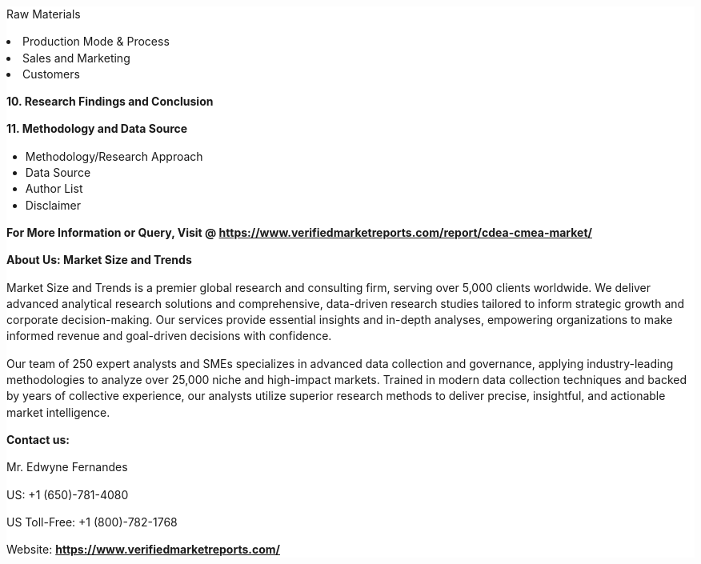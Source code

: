 Raw Materials</li><li>Production Mode &amp; Process</li><li>Sales and Marketing</li><li>Customers</li></ul><p><strong>10. Research Findings and Conclusion</strong></p><p><strong>11. Methodology and Data Source</strong></p><ul><li>Methodology/Research Approach</li><li>Data Source</li><li>Author List</li><li>Disclaimer</li></ul></p><p><strong>For More Information or Query, Visit @ <a href="https://www.verifiedmarketreports.com/report/cdea-cmea-market/">https://www.verifiedmarketreports.com/report/cdea-cmea-market/</a></strong></p><p><strong>About Us: Market Size and Trends</strong></p><p>Market Size and Trends is a premier global research and consulting firm, serving over 5,000 clients worldwide. We deliver advanced analytical research solutions and comprehensive, data-driven research studies tailored to inform strategic growth and corporate decision-making. Our services provide essential insights and in-depth analyses, empowering organizations to make informed revenue and goal-driven decisions with confidence.</p><p>Our team of 250 expert analysts and SMEs specializes in advanced data collection and governance, applying industry-leading methodologies to analyze over 25,000 niche and high-impact markets. Trained in modern data collection techniques and backed by years of collective experience, our analysts utilize superior research methods to deliver precise, insightful, and actionable market intelligence.</p><p><strong>Contact us:</strong></p><p>Mr. Edwyne Fernandes</p><p>US: +1 (650)-781-4080</p><p>US Toll-Free: +1 (800)-782-1768</p><p>Website: <strong><a href="https://www.verifiedmarketreports.com/">https://www.verifiedmarketreports.com/</a></strong></p>
